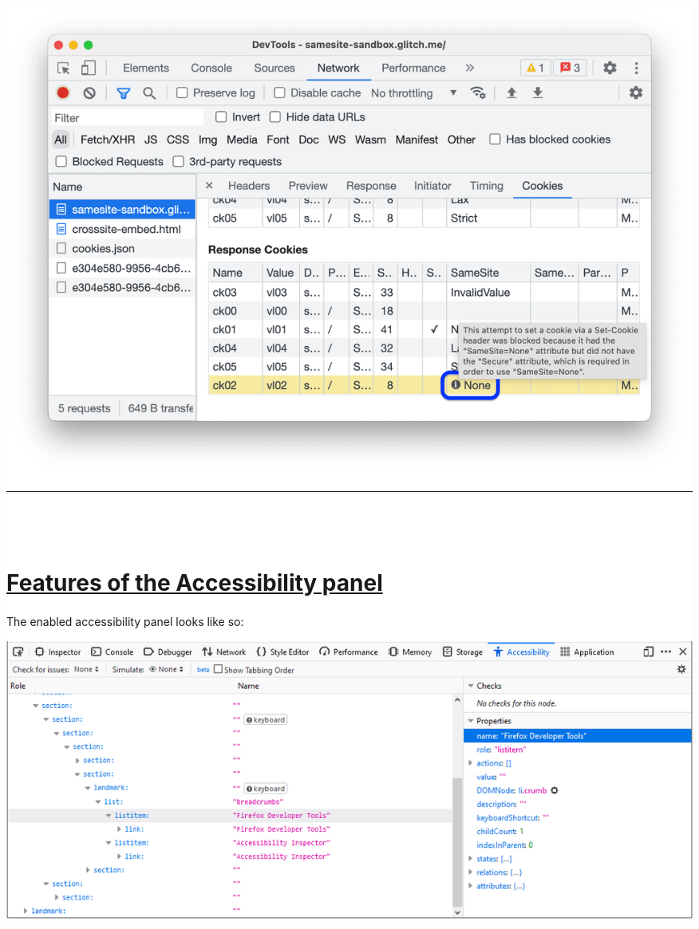 ![](images/26.png)

<hr>
<br>
<br>

# [Features of the Accessibility panel](https://firefox-source-docs.mozilla.org/devtools-user/accessibility_inspector/index.html#features-of-the-accessibility-panel)

The enabled accessibility panel looks like so:

![](images/27.png)
